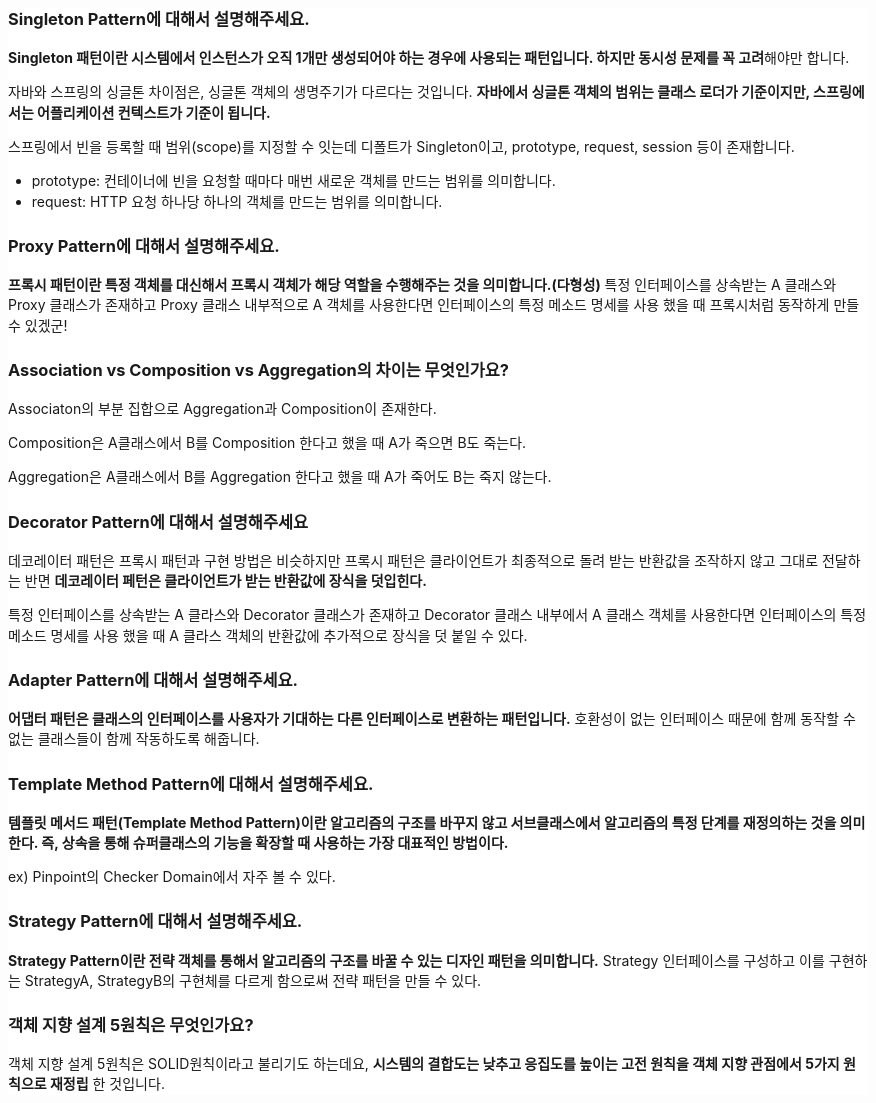 ### Singleton Pattern에 대해서 설명해주세요.

**Singleton 패턴이란 시스템에서 인스턴스가 오직 1개만 생성되어야 하는 경우에 사용되는 패턴입니다. 하지만 동시성 문제를 꼭 고려**해야만 합니다.

자바와 스프링의 싱글톤 차이점은, 싱글톤 객체의 생명주기가 다르다는 것입니다. **자바에서 싱글톤 객체의 범위는 클래스 로더가 기준이지만, 스프링에서는 어플리케이션 컨텍스트가 기준이 됩니다.**

스프링에서 빈을 등록할 때 범위(scope)를 지정할 수 잇는데 디폴트가 Singleton이고, prototype, request, session 등이 존재합니다.

- prototype: 컨테이너에 빈을 요청할 때마다 매번 새로운 객체를 만드는 범위를 의미합니다.
- request: HTTP 요청 하나당 하나의 객체를 만드는 범위를 의미합니다.

### Proxy Pattern에 대해서 설명해주세요.

**프록시 패턴이란 특정 객체를 대신해서 프록시 객체가 해당 역할을 수행해주는 것을 의미합니다.(다형성)** 특정 인터페이스를 상속받는 A 클래스와 Proxy 클래스가 존재하고 Proxy 클래스 내부적으로 A 객체를 사용한다면 인터페이스의 특정 메소드 명세를 사용 했을 때 프록시처럼 동작하게 만들 수 있겠군!

### Association vs Composition vs Aggregation의 차이는 무엇인가요?

Associaton의 부분 집합으로 Aggregation과 Composition이 존재한다.

Composition은 A클래스에서 B를 Composition 한다고 했을 때 A가 죽으면 B도 죽는다.

Aggregation은 A클래스에서 B를 Aggregation 한다고 했을 때 A가 죽어도 B는 죽지 않는다.


### Decorator Pattern에 대해서 설명해주세요

데코레이터 패턴은 프록시 패턴과 구현 방법은 비슷하지만 프록시 패턴은 클라이언트가 최종적으로 돌려 받는 반환값을 조작하지 않고 그대로 전달하는 반면 **데코레이터 페턴은 클라이언트가 받는 반환값에 장식을 덧입힌다.**

특정 인터페이스를 상속받는 A 클라스와 Decorator 클래스가 존재하고 Decorator 클래스 내부에서 A 클래스 객체를 사용한다면 인터페이스의 특정 메소드 명세를 사용 했을 때 A 클라스 객체의 반환값에 추가적으로 장식을 덧 붙일 수 있다.

### Adapter Pattern에 대해서 설명해주세요.

**어댑터 패턴은 클래스의 인터페이스를 사용자가 기대하는 다른 인터페이스로 변환하는 패턴입니다.** 호환성이 없는 인터페이스 때문에 함께 동작할 수 없는 클래스들이 함께 작동하도록 해줍니다.

### Template Method Pattern에 대해서 설명해주세요.

**템플릿 메서드 패턴(Template Method Pattern)이란 알고리즘의 구조를 바꾸지 않고 서브클래스에서 알고리즘의 특정 단계를 재정의하는 것을 의미한다. 즉, 상속을 통해 슈퍼클래스의 기능을 확장할 때 사용하는 가장 대표적인 방법이다.**

ex) Pinpoint의 Checker Domain에서 자주 볼 수 있다.

### Strategy Pattern에 대해서 설명해주세요.

**Strategy Pattern이란 전략 객체를 통해서 알고리즘의 구조를 바꿀 수 있는 디자인 패턴을 의미합니다.** Strategy 인터페이스를 구성하고 이를 구현하는 StrategyA, StrategyB의 구현체를 다르게 함으로써 전략 패턴을 만들 수 있다.

### 객체 지향 설계 5원칙은 무엇인가요?

객체 지향 설계 5원칙은 SOLID원칙이라고 불리기도 하는데요, **시스템의 결합도는 낮추고 응집도를 높이는 고전 원칙을 객체 지향 관점에서 5가지 원칙으로 재정립** 한 것입니다.
